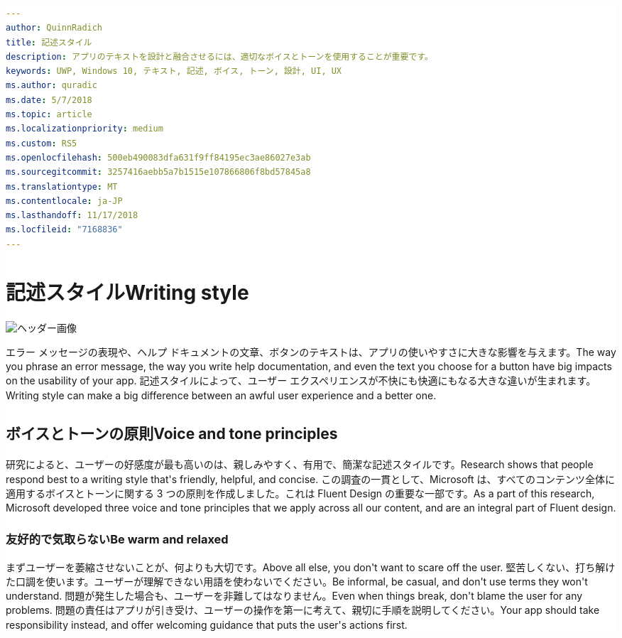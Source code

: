 ```yaml
---
author: QuinnRadich
title: 記述スタイル
description: アプリのテキストを設計と融合させるには、適切なボイスとトーンを使用することが重要です。
keywords: UWP, Windows 10, テキスト, 記述, ボイス, トーン, 設計, UI, UX
ms.author: quradic
ms.date: 5/7/2018
ms.topic: article
ms.localizationpriority: medium
ms.custom: RS5
ms.openlocfilehash: 500eb490083dfa631f9ff84195ec3ae86027e3ab
ms.sourcegitcommit: 3257416aebb5a7b1515e107866806f8bd57845a8
ms.translationtype: MT
ms.contentlocale: ja-JP
ms.lasthandoff: 11/17/2018
ms.locfileid: "7168836"
---
```

# <a name="writing-style"></a><span data-ttu-id="073c3-104">記述スタイル</span><span class="sxs-lookup"><span data-stu-id="073c3-104">Writing style</span></span>

![ヘッダー画像](images/header-writing-style.gif)

<span data-ttu-id="073c3-106">エラー メッセージの表現や、ヘルプ ドキュメントの文章、ボタンのテキストは、アプリの使いやすさに大きな影響を与えます。</span><span class="sxs-lookup"><span data-stu-id="073c3-106">The way you phrase an error message, the way you write help documentation, and even the text you choose for a button have big impacts on the usability of your app.</span></span> <span data-ttu-id="073c3-107">記述スタイルによって、ユーザー エクスペリエンスが不快にも快適にもなる大きな違いが生まれます。</span><span class="sxs-lookup"><span data-stu-id="073c3-107">Writing style can make a big difference between an awful user experience and a better one.</span></span>

## <a name="voice-and-tone-principles"></a><span data-ttu-id="073c3-108">ボイスとトーンの原則</span><span class="sxs-lookup"><span data-stu-id="073c3-108">Voice and tone principles</span></span>

<span data-ttu-id="073c3-109">研究によると、ユーザーの好感度が最も高いのは、親しみやすく、有用で、簡潔な記述スタイルです。</span><span class="sxs-lookup"><span data-stu-id="073c3-109">Research shows that people respond best to a writing style that's friendly, helpful, and concise.</span></span> <span data-ttu-id="073c3-110">この調査の一貫として、Microsoft は、すべてのコンテンツ全体に適用するボイスとトーンに関する 3 つの原則を作成しました。これは Fluent Design の重要な一部です。</span><span class="sxs-lookup"><span data-stu-id="073c3-110">As a part of this research, Microsoft developed three voice and tone principles that we apply across all our content, and are an integral part of Fluent design.</span></span>

### <a name="be-warm-and-relaxed"></a><span data-ttu-id="073c3-111">友好的で気取らない</span><span class="sxs-lookup"><span data-stu-id="073c3-111">Be warm and relaxed</span></span>

<span data-ttu-id="073c3-112">まずユーザーを萎縮させないことが、何よりも大切です。</span><span class="sxs-lookup"><span data-stu-id="073c3-112">Above all else, you don't want to scare off the user.</span></span> <span data-ttu-id="073c3-113">堅苦しくない、打ち解けた口調を使います。ユーザーが理解できない用語を使わないでください。</span><span class="sxs-lookup"><span data-stu-id="073c3-113">Be informal, be casual, and don't use terms they won't understand.</span></span> <span data-ttu-id="073c3-114">問題が発生した場合も、ユーザーを非難してはなりません。</span><span class="sxs-lookup"><span data-stu-id="073c3-114">Even when things break, don't blame the user for any problems.</span></span> <span data-ttu-id="073c3-115">問題の責任はアプリが引き受け、ユーザーの操作を第一に考えて、親切に手順を説明してください。</span><span class="sxs-lookup"><span data-stu-id="073c3-115">Your app should take responsibility instead, and offer welcoming guidance that puts the user's actions first.</span></span>
